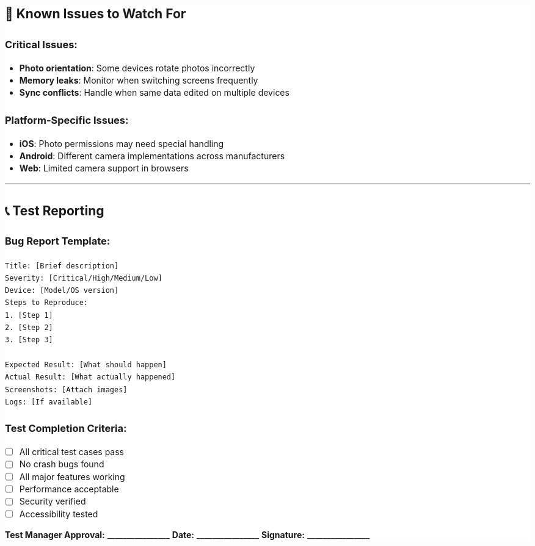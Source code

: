 ## 🚨 Known Issues to Watch For

### Critical Issues:
- **Photo orientation**: Some devices rotate photos incorrectly
- **Memory leaks**: Monitor when switching screens frequently
- **Sync conflicts**: Handle when same data edited on multiple devices

### Platform-Specific Issues:
- **iOS**: Photo permissions may need special handling
- **Android**: Different camera implementations across manufacturers
- **Web**: Limited camera support in browsers

---

## 📞 Test Reporting

### Bug Report Template:
```
Title: [Brief description]
Severity: [Critical/High/Medium/Low]
Device: [Model/OS version]
Steps to Reproduce:
1. [Step 1]
2. [Step 2]
3. [Step 3]

Expected Result: [What should happen]
Actual Result: [What actually happened]
Screenshots: [Attach images]
Logs: [If available]
```

### Test Completion Criteria:
- [ ] All critical test cases pass
- [ ] No crash bugs found
- [ ] All major features working
- [ ] Performance acceptable
- [ ] Security verified
- [ ] Accessibility tested

**Test Manager Approval:** ________________
**Date:** ________________
**Signature:** ________________
